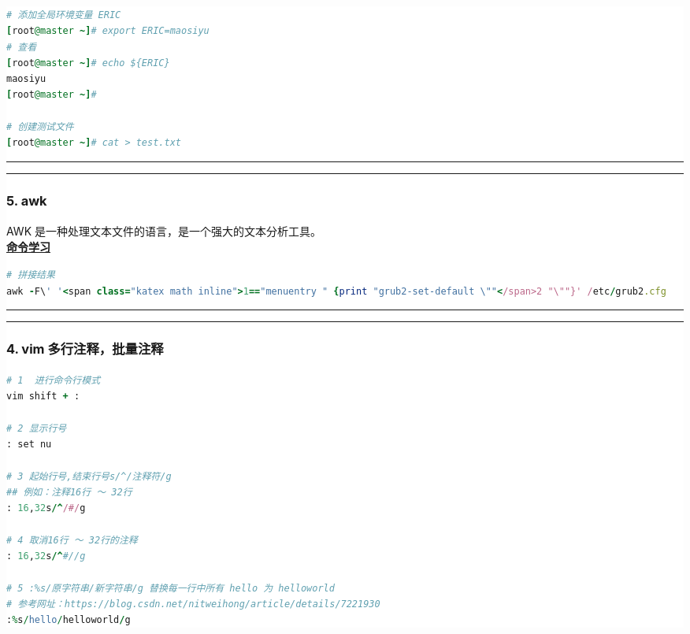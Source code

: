 ```ruby
# 添加全局环境变量 ERIC
[root@master ~]# export ERIC=maosiyu
# 查看
[root@master ~]# echo ${ERIC}
maosiyu
[root@master ~]#

# 创建测试文件
[root@master ~]# cat > test.txt 
```

- - - - - -

- - - - - -

### 5. awk

AWK 是一种处理文本文件的语言，是一个强大的文本分析工具。  
**[命令学习](https://www.runoob.com/linux/linux-comm-awk.html "命令学习")**

```ruby
# 拼接结果
awk -F\' '<span class="katex math inline">1=="menuentry " {print "grub2-set-default \""</span>2 "\""}' /etc/grub2.cfg

```

- - - - - -

- - - - - -

### 4. vim 多行注释，批量注释

```ruby
# 1  进行命令行模式
vim shift + :

# 2 显示行号
: set nu

# 3 起始行号,结束行号s/^/注释符/g
## 例如：注释16行 ～ 32行
: 16,32s/^/#/g

# 4 取消16行 ～ 32行的注释
: 16,32s/^#//g

# 5 :%s/原字符串/新字符串/g 替换每一行中所有 hello 为 helloworld
# 参考网址：https://blog.csdn.net/nitweihong/article/details/7221930
:%s/hello/helloworld/g


```
